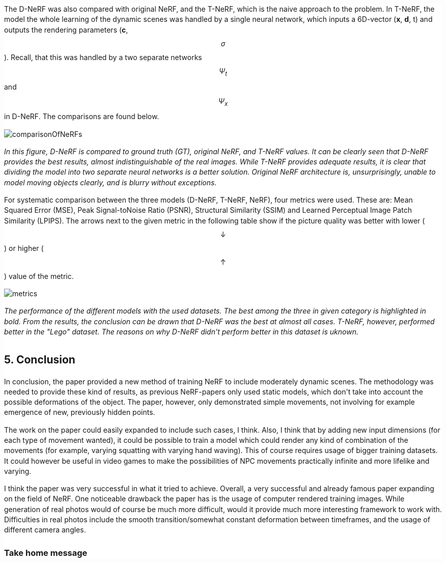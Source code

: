 The D-NeRF was also compared with original NeRF, and the T-NeRF, which is the naive approach to the problem. In T-NeRF, the model the whole learning of the dynamic scenes was handled by a single neural network, which inputs a 6D-vector (**x**, **d**, t) and outputs the rendering parameters (**c**, $$\sigma$$). Recall, that this was handled by a two separate networks $$\Psi_t$$ and $$\Psi_x$$ in D-NeRF. The comparisons are found below. 



<img src="/.gitbook/assets/2022spring/26/comparisonNERFs.png" alt="comparisonOfNeRFs" class="bg-primary mb-1" width="4000px">

*In this figure, D-NeRF is compared to ground truth (GT),  original NeRF, and T-NeRF values. It can be clearly seen that D-NeRF provides the best results, almost indistinguishable of the real images. While T-NeRF provides adequate results, it is clear that dividing the model into two separate neural networks is a better solution. Original NeRF architecture is, unsurprisingly, unable to model moving objects clearly, and is blurry without exceptions.*

For systematic comparison between the three models (D-NeRF, T-NeRF, NeRF), four metrics were used. These are: Mean Squared Error (MSE), Peak Signal-toNoise Ratio (PSNR), Structural Similarity (SSIM) and Learned Perceptual Image Patch Similarity (LPIPS). The arrows next to the given metric in the following table show if the picture quality was better with lower ($$\downarrow$$) or higher ($$\uparrow$$) value of the metric. 

<img src="/.gitbook/assets/2022spring/26/metrics.png" alt="metrics" class="bg-primary mb-1" width="4000px">

*The performance of the different models with the used datasets. The best among the three in given category is highlighted in bold.  From the results, the conclusion can be drawn that D-NeRF was the best at almost all cases. T-NeRF, however, performed better in the "Lego" dataset. The reasons on why D-NeRF didn't perform better in this dataset is uknown.*



## 5. Conclusion

In conclusion, the paper provided a new method of training NeRF to include moderately dynamic scenes. The methodology was needed to provide these kind of results, as previous NeRF-papers only used static models, which don't take into account the possible deformations of the object. The paper, however, only demonstrated simple movements, not involving for example emergence of new, previously hidden points. 

The work on the paper could easily expanded to include such cases, I think. Also, I think that by adding new input dimensions (for each type of movement wanted), it could be possible to train a model which could render any kind of combination of the movements (for example, varying squatting with varying hand waving). This of course requires usage of bigger training datasets. It could however be useful in video games to make the possibilities of NPC movements practically infinite and more lifelike and varying. 

I think the paper was very successful in what it tried to achieve. Overall, a very successful and already famous paper expanding on the field of NeRF. One noticeable drawback the paper has is the usage of computer rendered training images. While generation of real photos would of course be much more difficult, would it provide much more interesting framework to work with. Difficulties in real photos include the smooth transition/somewhat constant deformation between timeframes, and the usage of different camera angles. 

### Take home message
